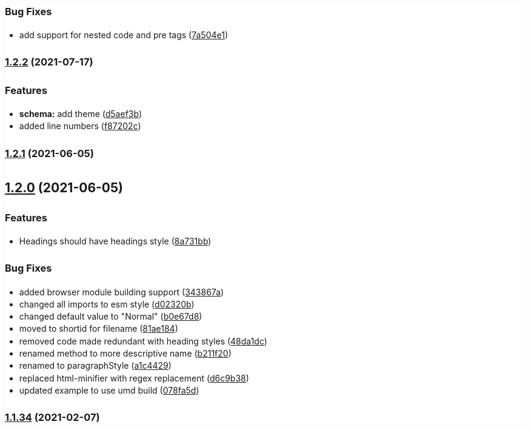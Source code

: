 ### Bug Fixes

* add support for nested code and pre tags ([7a504e1](https://github.com/privateOmega/html-to-docx/commit/7a504e10af3819829a7cfc0d6fd2ef86e1dc289b))

### [1.2.2](https://github.com/privateOmega/html-to-docx/compare/v1.2.1...v1.2.2) (2021-07-17)


### Features

* **schema:** add theme ([d5aef3b](https://github.com/privateOmega/html-to-docx/commit/d5aef3b65376e71b594d494ae8426cab5ad5178c))
* added line numbers ([f87202c](https://github.com/privateOmega/html-to-docx/commit/f87202c4d4cd534e830d3a59d33b9cc27cf6d654))

### [1.2.1](https://github.com/privateOmega/html-to-docx/compare/v1.2.0...v1.2.1) (2021-06-05)

## [1.2.0](https://github.com/privateOmega/html-to-docx/compare/v1.1.34...v1.2.0) (2021-06-05)


### Features

* Headings should have headings style ([8a731bb](https://github.com/privateOmega/html-to-docx/commit/8a731bb430c64fd3608e5baac53d4f4074770664))


### Bug Fixes

* added browser module building support ([343867a](https://github.com/privateOmega/html-to-docx/commit/343867ab000cb14e813344b3bcb535aa67e00808))
* changed all imports to esm style ([d02320b](https://github.com/privateOmega/html-to-docx/commit/d02320bf22eefd3cf5fb90966b68e3d004ca9c1e))
* changed default value to "Normal" ([b0e67d8](https://github.com/privateOmega/html-to-docx/commit/b0e67d8fdef6f339700133095bfd828993e48183))
* moved to shortid for filename ([81ae184](https://github.com/privateOmega/html-to-docx/commit/81ae1848fa7359f4d7297b87b47fca96017d485d))
* removed code made redundant with heading styles ([48da1dc](https://github.com/privateOmega/html-to-docx/commit/48da1dc1686a0b45ab56cfaa24db421772c5945e))
* renamed method to more descriptive name ([b211f20](https://github.com/privateOmega/html-to-docx/commit/b211f205ddf03dab3c647bf0b91439677a33fb61))
* renamed to paragraphStyle ([a1c4429](https://github.com/privateOmega/html-to-docx/commit/a1c442942de956533fdfda03d4ced748fde06cb1))
* replaced html-minifier with regex replacement ([d6c9b38](https://github.com/privateOmega/html-to-docx/commit/d6c9b38ed485f73c14b759ad99bf4d3c91d9e07b))
* updated example to use umd build ([078fa5d](https://github.com/privateOmega/html-to-docx/commit/078fa5dd6174be4fe314b469999f1b1010353c68))

### [1.1.34](https://github.com/privateOmega/html-to-docx/compare/v1.1.33...v1.1.34) (2021-02-07)
